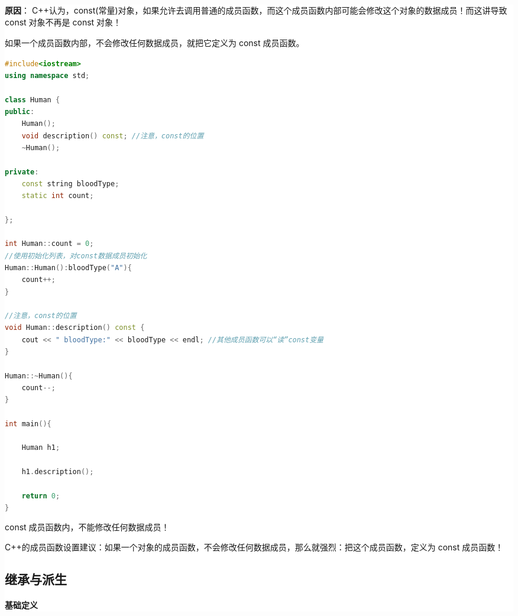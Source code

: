 **原因**： C++认为，const(常量)对象，如果允许去调用普通的成员函数，而这个成员函数内部可能会修改这个对象的数据成员！而这讲导致 const 对象不再是 const 对象！

如果一个成员函数内部，不会修改任何数据成员，就把它定义为 const 成员函数。

```cpp
#include<iostream>
using namespace std;

class Human { 
public:
    Human();
    void description() const; //注意，const的位置
    ~Human();
     
private:
    const string bloodType;
    static int count;

};

int Human::count = 0;
//使用初始化列表，对const数据成员初始化
Human::Human():bloodType("A"){
    count++;
}

//注意，const的位置
void Human::description() const { 
    cout << " bloodType:" << bloodType << endl; //其他成员函数可以“读”const变量
}

Human::~Human(){
    count--;
}

int main(){

    Human h1;
 
    h1.description();

    return 0;
}

```

const 成员函数内，不能修改任何数据成员！

C++的成员函数设置建议：如果一个对象的成员函数，不会修改任何数据成员，那么就强烈：把这个成员函数，定义为 const 成员函数！


## 继承与派生

**基础定义**
